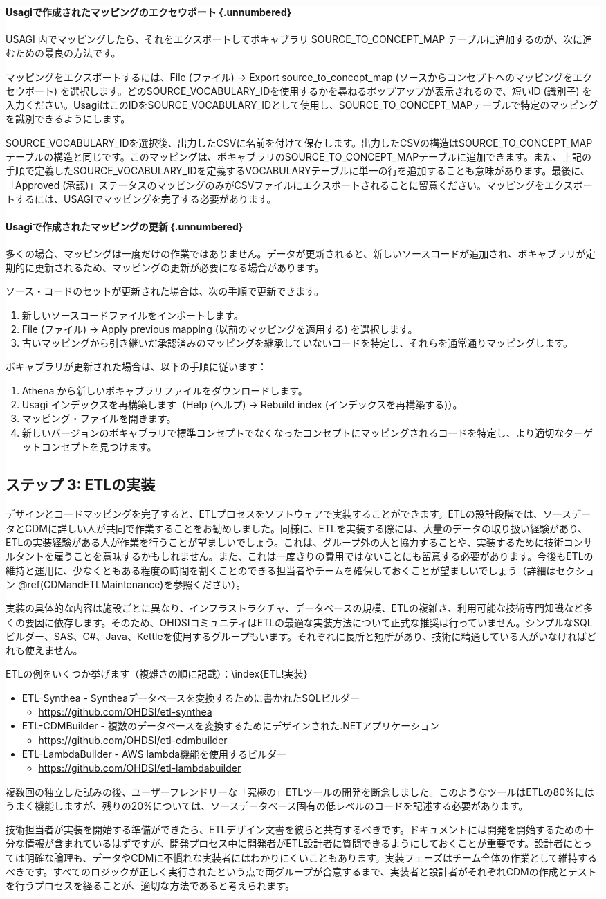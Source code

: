 #### Usagiで作成されたマッピングのエクセウポート {.unnumbered}

USAGI 内でマッピングしたら、それをエクスポートしてボキャブラリ SOURCE_TO_CONCEPT_MAP テーブルに追加するのが、次に進むための最良の方法です。

マッピングをエクスポートするには、File (ファイル) -\> Export source_to_concept_map (ソースからコンセプトへのマッピングをエクセウポート) を選択します。どのSOURCE_VOCABULARY_IDを使用するかを尋ねるポップアップが表示されるので、短いID (識別子) を入力ください。UsagiはこのIDをSOURCE_VOCABULARY_IDとして使用し、SOURCE_TO_CONCEPT_MAPテーブルで特定のマッピングを識別できるようにします。

SOURCE_VOCABULARY_IDを選択後、出力したCSVに名前を付けて保存します。出力したCSVの構造はSOURCE_TO_CONCEPT_MAPテーブルの構造と同じです。このマッピングは、ボキャブラリのSOURCE_TO_CONCEPT_MAPテーブルに追加できます。また、上記の手順で定義したSOURCE_VOCABULARY_IDを定義するVOCABULARYテーブルに単一の行を追加することも意味があります。最後に、「Approved (承認)」ステータスのマッピングのみがCSVファイルにエクスポートされることに留意ください。マッピングをエクスポートするには、USAGIでマッピングを完了する必要があります。

#### Usagiで作成されたマッピングの更新 {.unnumbered}

多くの場合、マッピングは一度だけの作業ではありません。データが更新されると、新しいソースコードが追加され、ボキャブラリが定期的に更新されるため、マッピングの更新が必要になる場合があります。

ソース・コードのセットが更新された場合は、次の手順で更新できます。

1.  新しいソースコードファイルをインポートします。
2.  File (ファイル) -\> Apply previous mapping (以前のマッピングを適用する) を選択します。
3.  古いマッピングから引き継いだ承認済みのマッピングを継承していないコードを特定し、それらを通常通りマッピングします。

ボキャブラリが更新された場合は、以下の手順に従います：

1.  Athena から新しいボキャブラリファイルをダウンロードします。
2.  Usagi インデックスを再構築します（Help (ヘルプ) -\> Rebuild index (インデックスを再構築する)）。
3.  マッピング・ファイルを開きます。
4.  新しいバージョンのボキャブラリで標準コンセプトでなくなったコンセプトにマッピングされるコードを特定し、より適切なターゲットコンセプトを見つけます。

## ステップ 3: ETLの実装

デザインとコードマッピングを完了すると、ETLプロセスをソフトウェアで実装することができます。ETLの設計段階では、ソースデータとCDMに詳しい人が共同で作業することをお勧めしました。同様に、ETLを実装する際には、大量のデータの取り扱い経験があり、ETLの実装経験がある人が作業を行うことが望ましいでしょう。これは、グループ外の人と協力することや、実装するために技術コンサルタントを雇うことを意味するかもしれません。また、これは一度きりの費用ではないことにも留意する必要があります。今後もETLの維持と運用に、少なくともある程度の時間を割くことのできる担当者やチームを確保しておくことが望ましいでしょう（詳細はセクション \@ref(CDMandETLMaintenance)を参照ください）。

実装の具体的な内容は施設ごとに異なり、インフラストラクチャ、データベースの規模、ETLの複雑さ、利用可能な技術専門知識など多くの要因に依存します。そのため、OHDSIコミュニティはETLの最適な実装方法について正式な推奨は行っていません。シンプルなSQLビルダー、SAS、C#、Java、Kettleを使用するグループもいます。それぞれに長所と短所があり、技術に精通している人がいなければどれも使えません。

ETLの例をいくつか挙げます（複雑さの順に記載）：\index{ETL!実装}

-   ETL-Synthea - Syntheaデータベースを変換するために書かれたSQLビルダー
    -   <https://github.com/OHDSI/etl-synthea>
-   ETL-CDMBuilder - 複数のデータベースを変換するためにデザインされた.NETアプリケーション
    -   <https://github.com/OHDSI/etl-cdmbuilder>
-   ETL-LambdaBuilder - AWS lambda機能を使用するビルダー
    -   <https://github.com/OHDSI/etl-lambdabuilder>

複数回の独立した試みの後、ユーザーフレンドリーな「究極の」ETLツールの開発を断念しました。このようなツールはETLの80%にはうまく機能しますが、残りの20%については、ソースデータベース固有の低レベルのコードを記述する必要があります。

技術担当者が実装を開始する準備ができたら、ETLデザイン文書を彼らと共有するべきです。ドキュメントには開発を開始するための十分な情報が含まれているはずですが、開発プロセス中に開発者がETL設計者に質問できるようにしておくことが重要です。設計者にとっては明確な論理も、データやCDMに不慣れな実装者にはわかりにくいこともあります。実装フェーズはチーム全体の作業として維持するべきです。すべてのロジックが正しく実行されたという点で両グループが合意するまで、実装者と設計者がそれぞれCDMの作成とテストを行うプロセスを経ることが、適切な方法であると考えられます。
